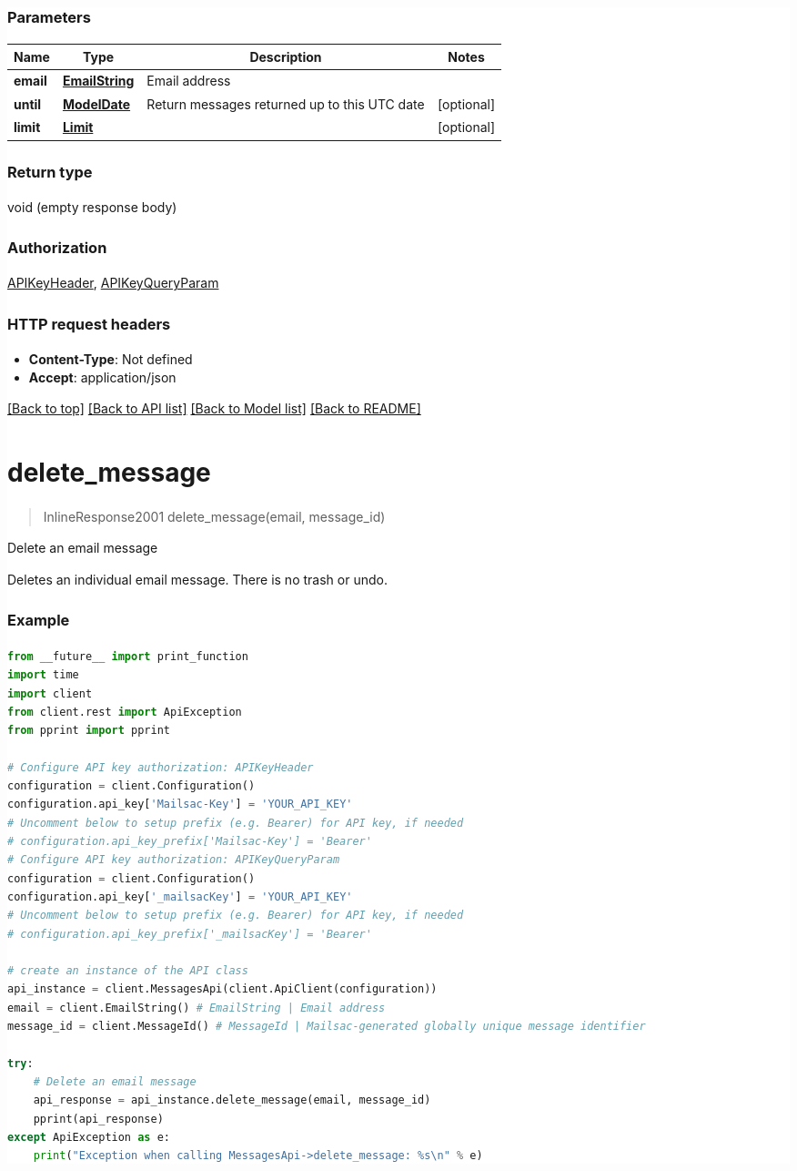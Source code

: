 ### Parameters

Name | Type | Description  | Notes
------------- | ------------- | ------------- | -------------
 **email** | [**EmailString**](.md)| Email address | 
 **until** | [**ModelDate**](.md)| Return messages returned up to this UTC date | [optional] 
 **limit** | [**Limit**](.md)|  | [optional] 

### Return type

void (empty response body)

### Authorization

[APIKeyHeader](../README.md#APIKeyHeader), [APIKeyQueryParam](../README.md#APIKeyQueryParam)

### HTTP request headers

 - **Content-Type**: Not defined
 - **Accept**: application/json

[[Back to top]](#) [[Back to API list]](../README.md#documentation-for-api-endpoints) [[Back to Model list]](../README.md#documentation-for-models) [[Back to README]](../README.md)

# **delete_message**
> InlineResponse2001 delete_message(email, message_id)

Delete an email message

Deletes an individual email message. There is no trash or undo.

### Example
```python
from __future__ import print_function
import time
import client
from client.rest import ApiException
from pprint import pprint

# Configure API key authorization: APIKeyHeader
configuration = client.Configuration()
configuration.api_key['Mailsac-Key'] = 'YOUR_API_KEY'
# Uncomment below to setup prefix (e.g. Bearer) for API key, if needed
# configuration.api_key_prefix['Mailsac-Key'] = 'Bearer'
# Configure API key authorization: APIKeyQueryParam
configuration = client.Configuration()
configuration.api_key['_mailsacKey'] = 'YOUR_API_KEY'
# Uncomment below to setup prefix (e.g. Bearer) for API key, if needed
# configuration.api_key_prefix['_mailsacKey'] = 'Bearer'

# create an instance of the API class
api_instance = client.MessagesApi(client.ApiClient(configuration))
email = client.EmailString() # EmailString | Email address
message_id = client.MessageId() # MessageId | Mailsac-generated globally unique message identifier

try:
    # Delete an email message
    api_response = api_instance.delete_message(email, message_id)
    pprint(api_response)
except ApiException as e:
    print("Exception when calling MessagesApi->delete_message: %s\n" % e)
```
